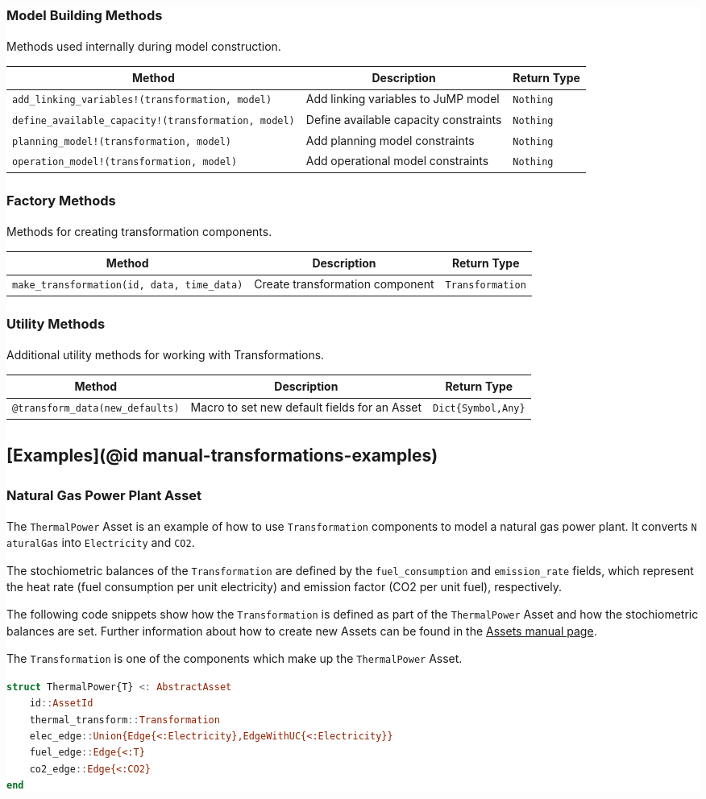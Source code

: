 ### Model Building Methods

Methods used internally during model construction.

| Method | Description | Return Type |
|--------|-------------|-------------|
| `add_linking_variables!(transformation, model)` | Add linking variables to JuMP model | `Nothing` |
| `define_available_capacity!(transformation, model)` | Define available capacity constraints | `Nothing` |
| `planning_model!(transformation, model)` | Add planning model constraints | `Nothing` |
| `operation_model!(transformation, model)` | Add operational model constraints | `Nothing` |

### Factory Methods

Methods for creating transformation components.

| Method | Description | Return Type |
|--------|-------------|-------------|
| `make_transformation(id, data, time_data)` | Create transformation component | `Transformation` |

### Utility Methods

Additional utility methods for working with Transformations.

| Method | Description | Return Type |
|--------|-------------|-------------|
| `@transform_data(new_defaults)` | Macro to set new default fields for an Asset | `Dict{Symbol,Any}` |

## [Examples](@id manual-transformations-examples)

### Natural Gas Power Plant Asset

The `ThermalPower` Asset is an example of how to use `Transformation` components to model a natural gas power plant. It converts `NaturalGas` into `Electricity` and `CO2`.

The stochiometric balances of the `Transformation` are defined by the `fuel_consumption` and `emission_rate` fields, which represent the heat rate (fuel consumption per unit electricity) and emission factor (CO2 per unit fuel), respectively.

The following code snippets show how the `Transformation` is defined as part of the `ThermalPower` Asset and how the stochiometric balances are set. Further information about how to create new Assets can be found in the [Assets manual page](@ref "Assets").

The `Transformation` is one of the components which make up the `ThermalPower` Asset.

```julia
struct ThermalPower{T} <: AbstractAsset
    id::AssetId
    thermal_transform::Transformation
    elec_edge::Union{Edge{<:Electricity},EdgeWithUC{<:Electricity}}
    fuel_edge::Edge{<:T}
    co2_edge::Edge{<:CO2}
end
```
